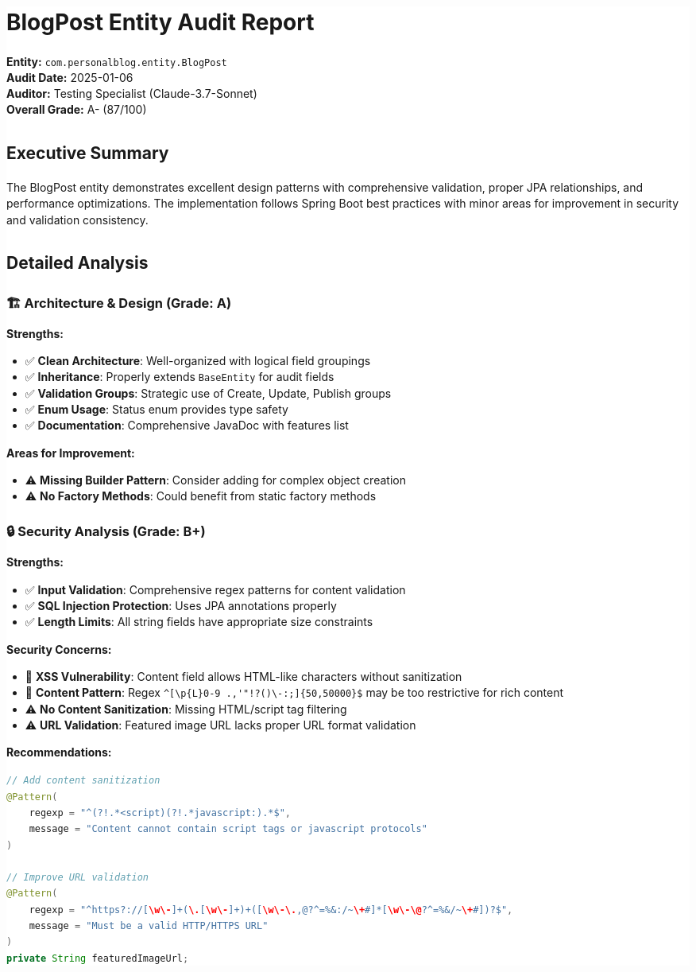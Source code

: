 # BlogPost Entity Audit Report

**Entity:** `com.personalblog.entity.BlogPost`  
**Audit Date:** 2025-01-06  
**Auditor:** Testing Specialist (Claude-3.7-Sonnet)  
**Overall Grade:** A- (87/100)

## Executive Summary

The BlogPost entity demonstrates excellent design patterns with comprehensive validation, proper JPA relationships, and performance optimizations. The implementation follows Spring Boot best practices with minor areas for improvement in security and validation consistency.

## Detailed Analysis

### 🏗️ Architecture & Design (Grade: A)

**Strengths:**
- ✅ **Clean Architecture**: Well-organized with logical field groupings
- ✅ **Inheritance**: Properly extends `BaseEntity` for audit fields
- ✅ **Validation Groups**: Strategic use of Create, Update, Publish groups
- ✅ **Enum Usage**: Status enum provides type safety
- ✅ **Documentation**: Comprehensive JavaDoc with features list

**Areas for Improvement:**
- ⚠️ **Missing Builder Pattern**: Consider adding for complex object creation
- ⚠️ **No Factory Methods**: Could benefit from static factory methods

### 🔒 Security Analysis (Grade: B+)

**Strengths:**
- ✅ **Input Validation**: Comprehensive regex patterns for content validation
- ✅ **SQL Injection Protection**: Uses JPA annotations properly
- ✅ **Length Limits**: All string fields have appropriate size constraints

**Security Concerns:**
- 🔴 **XSS Vulnerability**: Content field allows HTML-like characters without sanitization
- 🔴 **Content Pattern**: Regex `^[\p{L}0-9 .,'"!?()\-:;]{50,50000}$` may be too restrictive for rich content
- ⚠️ **No Content Sanitization**: Missing HTML/script tag filtering
- ⚠️ **URL Validation**: Featured image URL lacks proper URL format validation

**Recommendations:**
```java
// Add content sanitization
@Pattern(
    regexp = "^(?!.*<script)(?!.*javascript:).*$",
    message = "Content cannot contain script tags or javascript protocols"
)

// Improve URL validation
@Pattern(
    regexp = "^https?://[\w\-]+(\.[\w\-]+)+([\w\-\.,@?^=%&:/~\+#]*[\w\-\@?^=%&/~\+#])?$",
    message = "Must be a valid HTTP/HTTPS URL"
)
private String featuredImageUrl;
```
